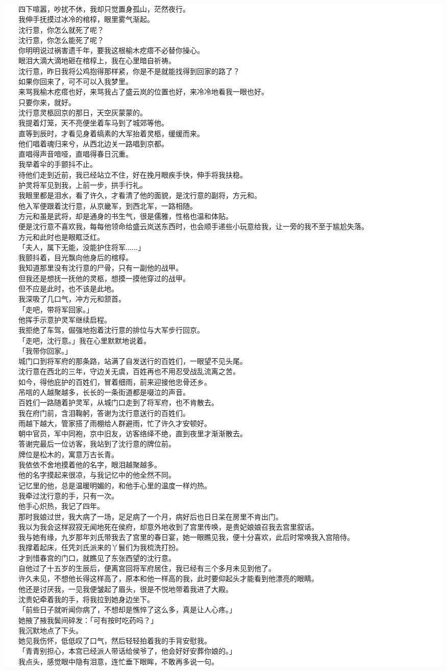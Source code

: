 &emsp;&emsp;四下喧嚣，吵扰不休，我却只觉置身孤山，茫然夜行。  
&emsp;&emsp;我伸手抚摸过冰冷的棺椁，眼里雾气渐起。  
&emsp;&emsp;沈行意，你怎么就死了呢？  
&emsp;&emsp;沈行意，你怎么能死了呢？  
&emsp;&emsp;你明明说过祸害遗千年，要我这根榆木疙瘩不必替你操心。  
&emsp;&emsp;眼泪大滴大滴地砸在棺椁上，我在心里暗自祈祷。  
&emsp;&emsp;沈行意，昨日我将公鸡抱得那样紧，你是不是就能找得到回家的路了？  
&emsp;&emsp;如果你回来了，可不可以入我梦里。  
&emsp;&emsp;来骂我榆木疙瘩也好，来骂我占了盛云岚的位置也好，来冷冷地看我一眼也好。  
&emsp;&emsp;只要你来，就好。  
&emsp;&emsp;沈行意灵柩回京的那日，天空灰蒙蒙的。  
&emsp;&emsp;我提着灯笼，天不亮便坐着车马到了城郊等他。  
&emsp;&emsp;直等到辰时，才看见身着缟素的大军抬着灵柩，缓缓而来。  
&emsp;&emsp;他们唱着魂归来兮，从西北边关一路唱到京都。  
&emsp;&emsp;直唱得声音喑哑，直唱得春日沉重。  
&emsp;&emsp;我举着伞的手颤抖不止。  
&emsp;&emsp;待他们走到近前，我已经站立不住，好在挽月眼疾手快，伸手将我扶稳。  
&emsp;&emsp;护灵将军见到我，上前一步，拱手行礼。  
&emsp;&emsp;我眼里都是泪水，看了许久，才看清了他的面貌，是沈行意的副将，方元和。  
&emsp;&emsp;他入军便跟着沈行意，从京畿军，到西北军，一路相随。  
&emsp;&emsp;方元和虽是武将，却是通身的书生气，很是儒雅，性格也温和体贴。  
&emsp;&emsp;便是沈行意不喜欢我，每每他领命给盛云岚送东西时，也会顺手递些小玩意给我，让一旁的我不至于尴尬失落。  
&emsp;&emsp;方元和此时也是眼眶泛红。  
&emsp;&emsp;「夫人，属下无能，没能护住将军……」  
&emsp;&emsp;我颤抖着，目光飘向他身后的棺椁。  
&emsp;&emsp;我知道那里没有沈行意的尸骨，只有一副他的战甲。  
&emsp;&emsp;但我还是想抚一抚他的灵柩，想摸一摸他穿过的战甲。  
&emsp;&emsp;但不应是此时，也不该是此地。  
&emsp;&emsp;我深吸了几口气，冲方元和颔首。  
&emsp;&emsp;「走吧，带将军回家。」  
&emsp;&emsp;他挥手示意护灵军继续启程。  
&emsp;&emsp;我拒绝了车驾，倔强地抱着沈行意的排位与大军步行回京。  
&emsp;&emsp;「走吧，沈行意。」我在心里默默地说着。  
&emsp;&emsp;「我带你回家。」  
&emsp;&emsp;城门口到将军府的那条路，站满了自发送行的百姓们，一眼望不见头尾。  
&emsp;&emsp;沈行意在西北的三年，守边关无虞，百姓再也不用忍受战乱流离之苦。  
&emsp;&emsp;如今，得他庇护的百姓们，冒着细雨，前来迎接他忠骨还乡。  
&emsp;&emsp;吊唁的人越聚越多，长长的一条街道都是啜泣的声音。  
&emsp;&emsp;百姓们一路随着护灵军，从城门口走到了将军府，也不肯散去。  
&emsp;&emsp;我在府门前，含泪鞠躬，答谢为沈行意送行的百姓们。  
&emsp;&emsp;雨越下越大，管家搭了雨棚给人群避雨，忙了许久才安顿好。  
&emsp;&emsp;朝中官员，军中同袍，京中旧友，访客络绎不绝，直到夜里才渐渐散去。  
&emsp;&emsp;答谢完最后一位访客，我站到了沈行意的牌位前。  
&emsp;&emsp;牌位是松木的，寓意万古长青。  
&emsp;&emsp;我依依不舍地摸着他的名字，眼泪越聚越多。  
&emsp;&emsp;他的名字摸起来很凉，与我记忆中的他全然不同。  
&emsp;&emsp;记忆里的他，总是温暖明媚的，和他手心里的温度一样灼热。  
&emsp;&emsp;我牵过沈行意的手，只有一次。  
&emsp;&emsp;他手心炽热，我记了四年。  
&emsp;&emsp;那时我娘过世，我大病了一场，足足病了一个月，病好后也日日呆在房里不肯出门。  
&emsp;&emsp;我以为我会这样寂寂无闻地死在侯府，却意外地收到了宫里传唤，是贵妃娘娘召我去宫里叙话。  
&emsp;&emsp;我与她有缘，九岁那年刘氏带我去了宫里的春日宴，她一眼瞧见我，便十分喜欢，此后时常唤我入宫陪侍。  
&emsp;&emsp;我撑着起床，任凭刘氏派来的丫鬟们为我梳洗打扮。  
&emsp;&emsp;才到惜春宫的门口，就瞧见了东张西望的沈行意。  
&emsp;&emsp;自他过了十五岁的生辰后，便离宫回将军府居住，我已经有三个多月未见到他了。  
&emsp;&emsp;许久未见，不想他长得这样高了，原本和他一样高的我，此时要仰起头才能看到他漂亮的眼睛。  
&emsp;&emsp;他还是讨厌我，一见我便皱起了眉头，很是不悦地带着我进了大殿。  
&emsp;&emsp;沈贵妃牵着我的手，将我拉到她身边坐下。  
&emsp;&emsp;「前些日子就听闻你病了，不想却是憔悴了这么多，真是让人心疼。」  
&emsp;&emsp;她掖了掖我鬓间碎发：「可有按时吃药吗？」  
&emsp;&emsp;我沉默地点了下头。  
&emsp;&emsp;她见我伤怀，低低叹了口气，然后轻轻拍着我的手背安慰我。  
&emsp;&emsp;「青青别担心，本宫已经派人带话给侯爷了，他会好好安葬你娘的。」  
&emsp;&emsp;我点头，感觉眼中隐有泪意，连忙垂下眼眸，不敢再多说一句。  